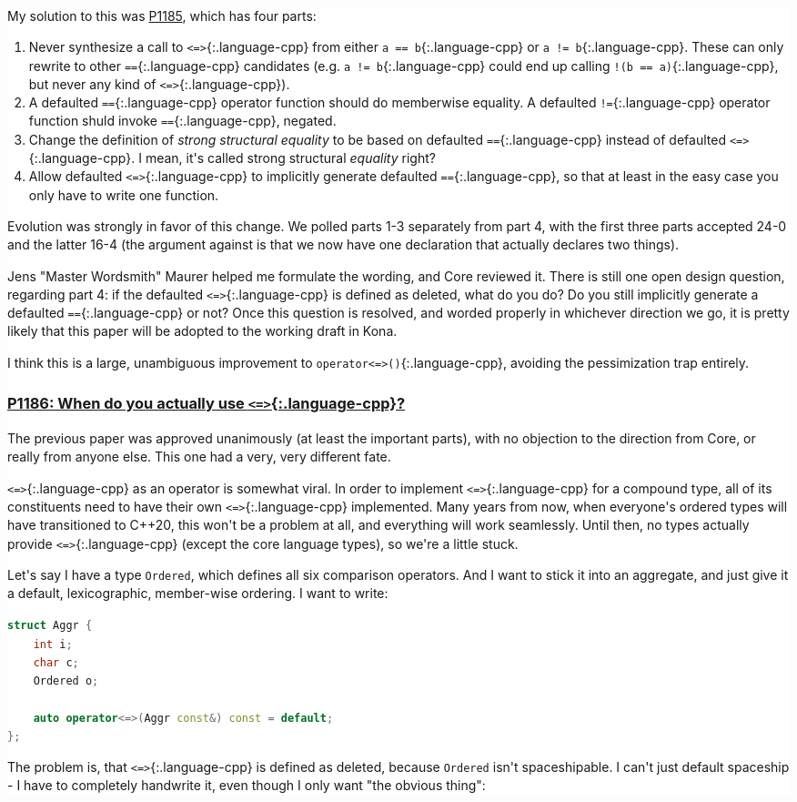My solution to this was [P1185](https://wg21.link/p1185r0), which has four parts:

1. Never synthesize a call to `<=>`{:.language-cpp} from either `a == b`{:.language-cpp} or `a != b`{:.language-cpp}. These can only rewrite to other `==`{:.language-cpp} candidates (e.g. `a != b`{:.language-cpp} could end up calling `!(b == a)`{:.language-cpp}, but never any kind of `<=>`{:.language-cpp}).
2. A defaulted `==`{:.language-cpp} operator function should do memberwise equality. A defaulted `!=`{:.language-cpp} operator function shuld invoke `==`{:.language-cpp}, negated.
3. Change the definition of _strong structural equality_ to be based on defaulted `==`{:.language-cpp} instead of defaulted `<=>`{:.language-cpp}. I mean, it's called strong structural _equality_ right?
4. Allow defaulted `<=>`{:.language-cpp} to implicitly generate defaulted `==`{:.language-cpp}, so that at least in the easy case you only have to write one function.

Evolution was strongly in favor of this change. We polled parts 1-3 separately from part 4, with the first three parts accepted 24-0 and the latter 16-4 (the argument against is that we now have one declaration that actually declares two things).

Jens "Master Wordsmith" Maurer helped me formulate the wording, and Core reviewed it. There is still one open design question, regarding part 4: if the defaulted `<=>`{:.language-cpp} is defined as deleted, what do you do? Do you still implicitly generate a defaulted `==`{:.language-cpp} or not? Once this question is resolved, and worded properly in whichever direction we go, it is pretty likely that this paper will be adopted to the working draft in Kona. 

I think this is a large, unambiguous improvement to `operator<=>()`{:.language-cpp}, avoiding the pessimization trap entirely.

### <a name="p1186"/>[P1186: When do you actually use `<=>`{:.language-cpp}?](https://wg21.link/p1186r0)

The previous paper was approved unanimously (at least the important parts), with no objection to the direction from Core, or really from anyone else. This one had a very, very different fate.

`<=>`{:.language-cpp} as an operator is somewhat viral. In order to implement `<=>`{:.language-cpp} for a compound type, all of its constituents need to have their own `<=>`{:.language-cpp} implemented. Many years from now, when everyone's ordered types will have transitioned to C++20, this won't be a problem at all, and everything will work seamlessly. Until then, no types actually provide `<=>`{:.language-cpp} (except the core language types), so we're a little stuck. 

Let's say I have a type `Ordered`, which defines all six comparison operators. And I want to stick it into an aggregate, and just give it a default, lexicographic, member-wise ordering. I want to write:

```cpp
struct Aggr {
    int i;
    char c;
    Ordered o;
    
    auto operator<=>(Aggr const&) const = default;
};
```

The problem is, that `<=>`{:.language-cpp} is defined as deleted, because `Ordered` isn't spaceshipable. I can't just default spaceship - I have to completely handwrite it, even though I only want "the obvious thing":
